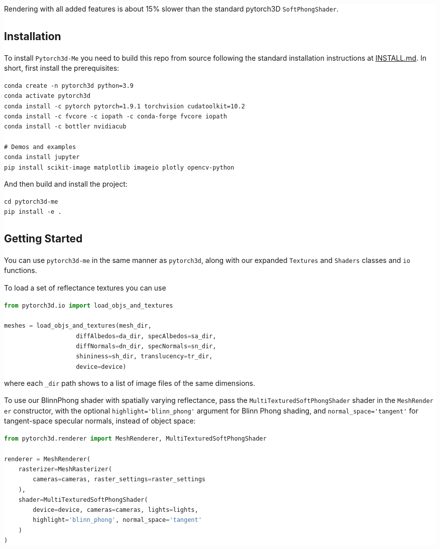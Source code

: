Rendering with all added features is about 15% slower than the standard pytorch3D `SoftPhongShader`.

## Installation
To install `Pytorch3d-Me` you need to build this repo from source
following the standard installation instructions at [INSTALL.md](./INSTALL.md).
In short, first install the prerequisites:
```
conda create -n pytorch3d python=3.9
conda activate pytorch3d
conda install -c pytorch pytorch=1.9.1 torchvision cudatoolkit=10.2
conda install -c fvcore -c iopath -c conda-forge fvcore iopath
conda install -c bottler nvidiacub

# Demos and examples
conda install jupyter
pip install scikit-image matplotlib imageio plotly opencv-python
```
And then build and install the project:
```
cd pytorch3d-me
pip install -e .
```

## Getting Started
You can use `pytorch3d-me` in the same manner as `pytorch3d`, 
along with our expanded `Textures` and `Shaders` classes and `io` functions.

To load a set of reflectance textures you can use
```python
from pytorch3d.io import load_objs_and_textures

meshes = load_objs_and_textures(mesh_dir,
                    diffAlbedos=da_dir, specAlbedos=sa_dir,
                    diffNormals=dn_dir, specNormals=sn_dir,
                    shininess=sh_dir, translucency=tr_dir,
                    device=device)
```

where each `_dir` path shows to a list of image files of the same dimensions.

To use our BlinnPhong shader with spatially varying reflectance,
pass the `MultiTexturedSoftPhongShader` shader in the `MeshRenderer` constructor,
with the optional `highlight='blinn_phong'` argument for Blinn Phong shading,
and `normal_space='tangent'` for tangent-space specular normals, instead of object space:

```python
from pytorch3d.renderer import MeshRenderer, MultiTexturedSoftPhongShader

renderer = MeshRenderer(
    rasterizer=MeshRasterizer(
        cameras=cameras, raster_settings=raster_settings
    ),
    shader=MultiTexturedSoftPhongShader(
        device=device, cameras=cameras, lights=lights,
        highlight='blinn_phong', normal_space='tangent'
    )
)
```

